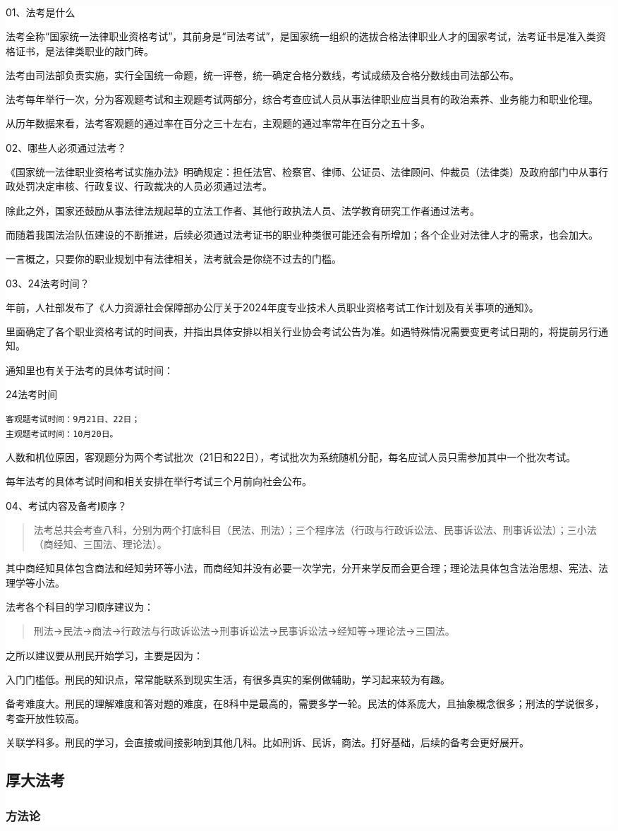 01、法考是什么

法考全称“国家统一法律职业资格考试”，其前身是“司法考试”，是国家统一组织的选拔合格法律职业人才的国家考试，法考证书是准入类资格证书，是法律类职业的敲门砖。

法考由司法部负责实施，实行全国统一命题，统一评卷，统一确定合格分数线，考试成绩及合格分数线由司法部公布。

法考每年举行一次，分为客观题考试和主观题考试两部分，综合考查应试人员从事法律职业应当具有的政治素养、业务能力和职业伦理。

从历年数据来看，法考客观题的通过率在百分之三十左右，主观题的通过率常年在百分之五十多。


02、哪些人必须通过法考？

《国家统一法律职业资格考试实施办法》明确规定：担任法官、检察官、律师、公证员、法律顾问、仲裁员（法律类）及政府部门中从事行政处罚决定审核、行政复议、行政裁决的人员必须通过法考。

除此之外，国家还鼓励从事法律法规起草的立法工作者、其他行政执法人员、法学教育研究工作者通过法考。

而随着我国法治队伍建设的不断推进，后续必须通过法考证书的职业种类很可能还会有所增加；各个企业对法律人才的需求，也会加大。

一言概之，只要你的职业规划中有法律相关，法考就会是你绕不过去的门槛。


03、24法考时间？

年前，人社部发布了《人力资源社会保障部办公厅关于2024年度专业技术人员职业资格考试工作计划及有关事项的通知》。

里面确定了各个职业资格考试的时间表，并指出具体安排以相关行业协会考试公告为准。如遇特殊情况需要变更考试日期的，将提前另行通知。

通知里也有关于法考的具体考试时间：


24法考时间

```
客观题考试时间：9月21日、22日；
主观题考试时间：10月20日。
```

人数和机位原因，客观题分为两个考试批次（21日和22日），考试批次为系统随机分配，每名应试人员只需参加其中一个批次考试。

每年法考的具体考试时间和相关安排在举行考试三个月前向社会公布。

04、考试内容及备考顺序？

> 法考总共会考查八科，分别为两个打底科目（民法、刑法）；三个程序法（行政与行政诉讼法、民事诉讼法、刑事诉讼法）；三小法（商经知、三国法、理论法）。

其中商经知具体包含商法和经知劳环等小法，而商经知并没有必要一次学完，分开来学反而会更合理；理论法具体包含法治思想、宪法、法理学等小法。

法考各个科目的学习顺序建议为：

> 刑法→民法→商法→行政法与行政诉讼法→刑事诉讼法→民事诉讼法→经知等→理论法→三国法。

之所以建议要从刑民开始学习，主要是因为：

入门门槛低。刑民的知识点，常常能联系到现实生活，有很多真实的案例做辅助，学习起来较为有趣。

备考难度大。刑民的理解难度和答对题的难度，在8科中是最高的，需要多学一轮。民法的体系庞大，且抽象概念很多；刑法的学说很多，考查开放性较高。

关联学科多。刑民的学习，会直接或间接影响到其他几科。比如刑诉、民诉，商法。打好基础，后续的备考会更好展开。



## 厚大法考

### 方法论

